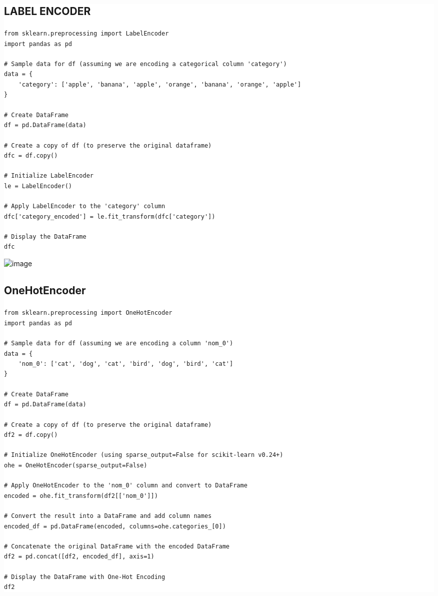 ## LABEL ENCODER
```
from sklearn.preprocessing import LabelEncoder
import pandas as pd

# Sample data for df (assuming we are encoding a categorical column 'category')
data = {
    'category': ['apple', 'banana', 'apple', 'orange', 'banana', 'orange', 'apple']
}

# Create DataFrame
df = pd.DataFrame(data)

# Create a copy of df (to preserve the original dataframe)
dfc = df.copy()

# Initialize LabelEncoder
le = LabelEncoder()

# Apply LabelEncoder to the 'category' column
dfc['category_encoded'] = le.fit_transform(dfc['category'])

# Display the DataFrame
dfc
```
![image](https://github.com/user-attachments/assets/51154b05-9f7a-4cec-b77e-17eb74765d4c)

## OneHotEncoder
```
from sklearn.preprocessing import OneHotEncoder
import pandas as pd

# Sample data for df (assuming we are encoding a column 'nom_0')
data = {
    'nom_0': ['cat', 'dog', 'cat', 'bird', 'dog', 'bird', 'cat']
}

# Create DataFrame
df = pd.DataFrame(data)

# Create a copy of df (to preserve the original dataframe)
df2 = df.copy()

# Initialize OneHotEncoder (using sparse_output=False for scikit-learn v0.24+)
ohe = OneHotEncoder(sparse_output=False)

# Apply OneHotEncoder to the 'nom_0' column and convert to DataFrame
encoded = ohe.fit_transform(df2[['nom_0']])

# Convert the result into a DataFrame and add column names
encoded_df = pd.DataFrame(encoded, columns=ohe.categories_[0])

# Concatenate the original DataFrame with the encoded DataFrame
df2 = pd.concat([df2, encoded_df], axis=1)

# Display the DataFrame with One-Hot Encoding
df2

```
